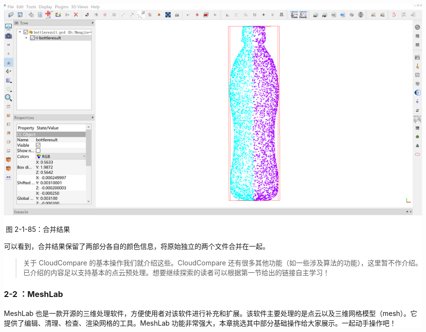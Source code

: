 ![image-20200818155252002](./pics/97.png)

​                                                                          图 2-1-85：合并结果

可以看到，合并结果保留了两部分各自的颜色信息，将原始独立的两个文件合并在一起。



> 关于 CloudCompare 的基本操作我们就介绍这些。CloudCompare 还有很多其他功能（如一些涉及算法的功能），这里暂不作介绍。已介绍的内容足以支持基本的点云预处理。想要继续探索的读者可以根据第一节给出的链接自主学习！



### 2-2 ：MeshLab

MeshLab 也是一款开源的三维处理软件，方便使用者对该软件进行补充和扩展。该软件主要处理的是点云以及三维网格模型（mesh）。它提供了编辑、清理、检查、渲染网格的工具。MeshLab 功能非常强大，本章挑选其中部分基础操作给大家展示。一起动手操作吧！
